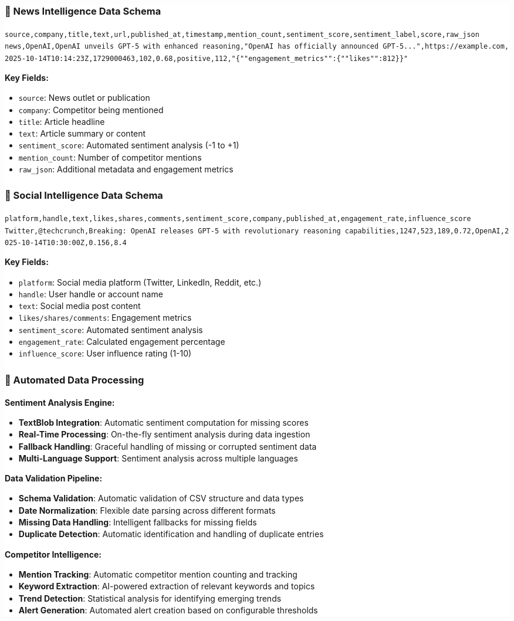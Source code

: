 ### 📰 News Intelligence Data Schema
```csv
source,company,title,text,url,published_at,timestamp,mention_count,sentiment_score,sentiment_label,score,raw_json
news,OpenAI,OpenAI unveils GPT-5 with enhanced reasoning,"OpenAI has officially announced GPT-5...",https://example.com,2025-10-14T10:14:23Z,1729000463,102,0.68,positive,112,"{""engagement_metrics"":{""likes"":812}}"
```

**Key Fields:**
- `source`: News outlet or publication
- `company`: Competitor being mentioned  
- `title`: Article headline
- `text`: Article summary or content
- `sentiment_score`: Automated sentiment analysis (-1 to +1)
- `mention_count`: Number of competitor mentions
- `raw_json`: Additional metadata and engagement metrics

### 📱 Social Intelligence Data Schema  
```csv
platform,handle,text,likes,shares,comments,sentiment_score,company,published_at,engagement_rate,influence_score
Twitter,@techcrunch,Breaking: OpenAI releases GPT-5 with revolutionary reasoning capabilities,1247,523,189,0.72,OpenAI,2025-10-14T10:30:00Z,0.156,8.4
```

**Key Fields:**
- `platform`: Social media platform (Twitter, LinkedIn, Reddit, etc.)
- `handle`: User handle or account name
- `text`: Social media post content
- `likes/shares/comments`: Engagement metrics
- `sentiment_score`: Automated sentiment analysis
- `engagement_rate`: Calculated engagement percentage
- `influence_score`: User influence rating (1-10)

### 🤖 Automated Data Processing

**Sentiment Analysis Engine:**
- **TextBlob Integration**: Automatic sentiment computation for missing scores
- **Real-Time Processing**: On-the-fly sentiment analysis during data ingestion
- **Fallback Handling**: Graceful handling of missing or corrupted sentiment data
- **Multi-Language Support**: Sentiment analysis across multiple languages

**Data Validation Pipeline:**
- **Schema Validation**: Automatic validation of CSV structure and data types
- **Date Normalization**: Flexible date parsing across different formats
- **Missing Data Handling**: Intelligent fallbacks for missing fields
- **Duplicate Detection**: Automatic identification and handling of duplicate entries

**Competitor Intelligence:**
- **Mention Tracking**: Automatic competitor mention counting and tracking
- **Keyword Extraction**: AI-powered extraction of relevant keywords and topics
- **Trend Detection**: Statistical analysis for identifying emerging trends
- **Alert Generation**: Automated alert creation based on configurable thresholds
